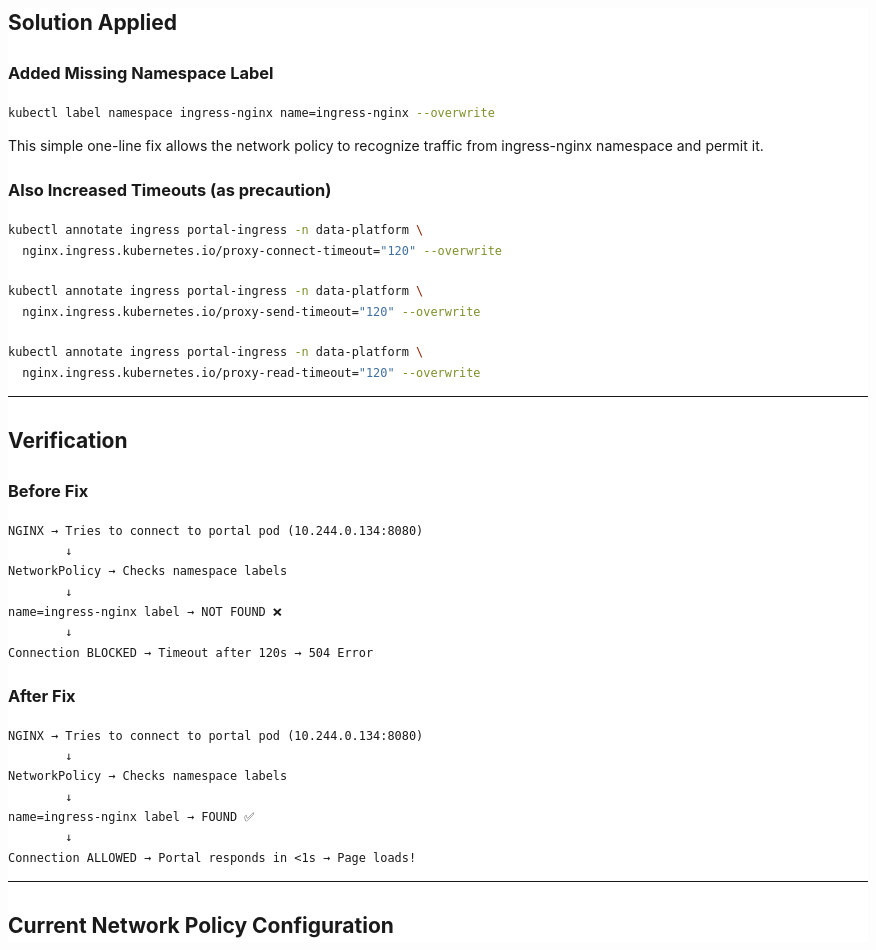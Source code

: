 ## Solution Applied

### Added Missing Namespace Label
```bash
kubectl label namespace ingress-nginx name=ingress-nginx --overwrite
```

This simple one-line fix allows the network policy to recognize traffic from ingress-nginx namespace and permit it.

### Also Increased Timeouts (as precaution)
```bash
kubectl annotate ingress portal-ingress -n data-platform \
  nginx.ingress.kubernetes.io/proxy-connect-timeout="120" --overwrite

kubectl annotate ingress portal-ingress -n data-platform \
  nginx.ingress.kubernetes.io/proxy-send-timeout="120" --overwrite

kubectl annotate ingress portal-ingress -n data-platform \
  nginx.ingress.kubernetes.io/proxy-read-timeout="120" --overwrite
```

---

## Verification

### Before Fix
```
NGINX → Tries to connect to portal pod (10.244.0.134:8080)
        ↓
NetworkPolicy → Checks namespace labels
        ↓
name=ingress-nginx label → NOT FOUND ❌
        ↓
Connection BLOCKED → Timeout after 120s → 504 Error
```

### After Fix
```
NGINX → Tries to connect to portal pod (10.244.0.134:8080)
        ↓
NetworkPolicy → Checks namespace labels
        ↓
name=ingress-nginx label → FOUND ✅
        ↓
Connection ALLOWED → Portal responds in <1s → Page loads!
```

---

## Current Network Policy Configuration
